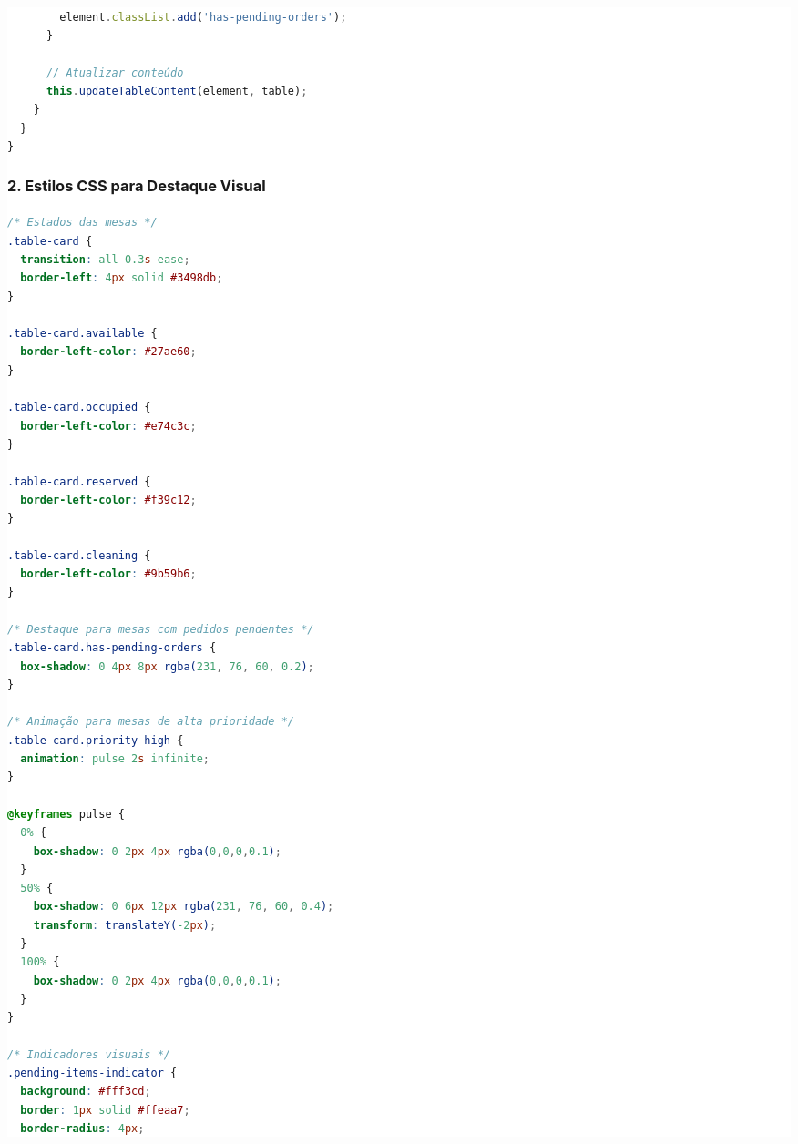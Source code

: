 ```javascript
        element.classList.add('has-pending-orders');
      }
      
      // Atualizar conteúdo
      this.updateTableContent(element, table);
    }
  }
}
```

### 2. Estilos CSS para Destaque Visual

```css
/* Estados das mesas */
.table-card {
  transition: all 0.3s ease;
  border-left: 4px solid #3498db;
}

.table-card.available {
  border-left-color: #27ae60;
}

.table-card.occupied {
  border-left-color: #e74c3c;
}

.table-card.reserved {
  border-left-color: #f39c12;
}

.table-card.cleaning {
  border-left-color: #9b59b6;
}

/* Destaque para mesas com pedidos pendentes */
.table-card.has-pending-orders {
  box-shadow: 0 4px 8px rgba(231, 76, 60, 0.2);
}

/* Animação para mesas de alta prioridade */
.table-card.priority-high {
  animation: pulse 2s infinite;
}

@keyframes pulse {
  0% { 
    box-shadow: 0 2px 4px rgba(0,0,0,0.1); 
  }
  50% { 
    box-shadow: 0 6px 12px rgba(231, 76, 60, 0.4);
    transform: translateY(-2px);
  }
  100% { 
    box-shadow: 0 2px 4px rgba(0,0,0,0.1); 
  }
}

/* Indicadores visuais */
.pending-items-indicator {
  background: #fff3cd;
  border: 1px solid #ffeaa7;
  border-radius: 4px;
```